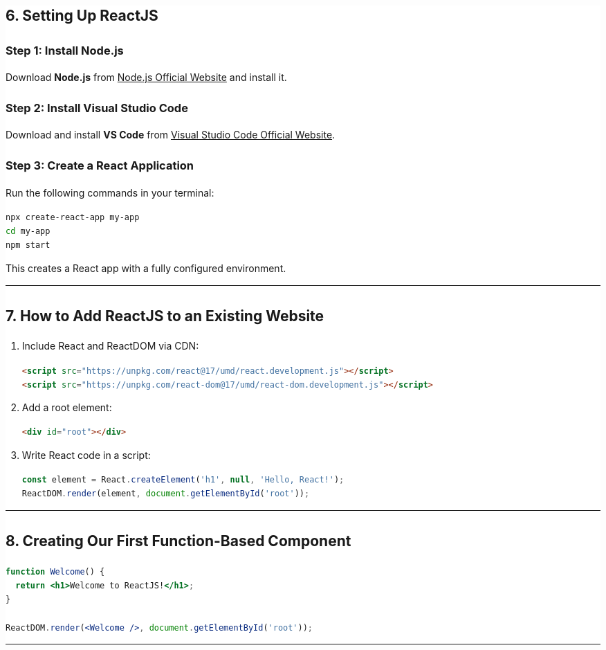 
## **6. Setting Up ReactJS**

### **Step 1: Install Node.js**
Download **Node.js** from [Node.js Official Website](https://nodejs.org) and install it.

### **Step 2: Install Visual Studio Code**
Download and install **VS Code** from [Visual Studio Code Official Website](https://code.visualstudio.com).

### **Step 3: Create a React Application**
Run the following commands in your terminal:
```bash
npx create-react-app my-app
cd my-app
npm start
```
This creates a React app with a fully configured environment.

---

## **7. How to Add ReactJS to an Existing Website**

1. Include React and ReactDOM via CDN:
   ```html
   <script src="https://unpkg.com/react@17/umd/react.development.js"></script>
   <script src="https://unpkg.com/react-dom@17/umd/react-dom.development.js"></script>
   ```

2. Add a root element:
   ```html
   <div id="root"></div>
   ```

3. Write React code in a script:
   ```js
   const element = React.createElement('h1', null, 'Hello, React!');
   ReactDOM.render(element, document.getElementById('root'));
   ```

---

## **8. Creating Our First Function-Based Component**

```jsx
function Welcome() {
  return <h1>Welcome to ReactJS!</h1>;
}

ReactDOM.render(<Welcome />, document.getElementById('root'));
```

---
